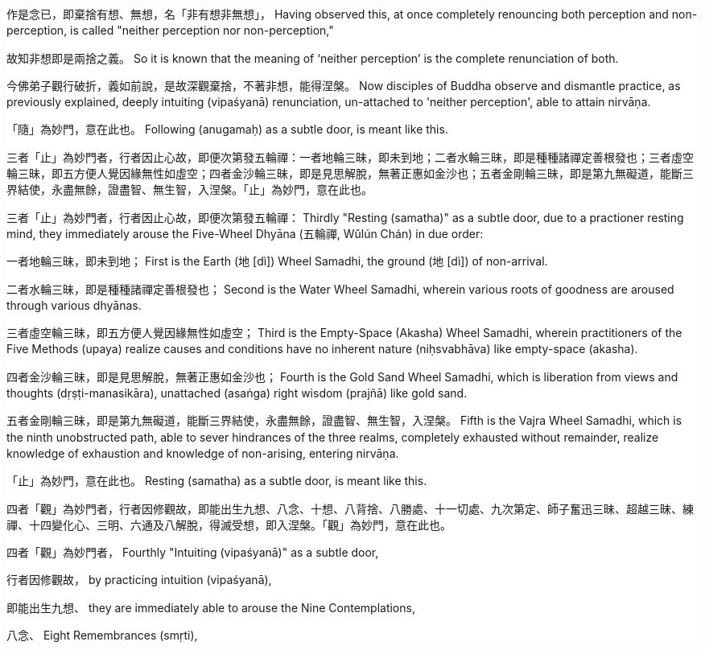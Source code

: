 作是念已，即棄捨有想、無想，名「非有想非無想」，
Having observed this, at once completely renouncing both perception and non-perception, is called "neither perception nor non-perception,"

故知非想即是兩捨之義。
So it is known that the meaning of ‘neither perception’ is the complete renunciation of both.

今佛弟子觀行破折，義如前說，是故深觀棄捨，不著非想，能得涅槃。
Now disciples of Buddha observe and dismantle practice, as previously explained, deeply intuiting (vipaśyanā) renunciation, un-attached to 'neither perception', able to attain nirvāṇa.

「隨」為妙門，意在此也。
Following (anugamaḥ) as a subtle door, is meant like this.

三者「止」為妙門者，行者因止心故，即便次第發五輪禪：一者地輪三昧，即未到地；二者水輪三昧，即是種種諸禪定善根發也；三者虛空輪三昧，即五方便人覺因緣無性如虛空；四者金沙輪三昧，即是見思解脫，無著正惠如金沙也；五者金剛輪三昧，即是第九無礙道，能斷三界結使，永盡無餘，證盡智、無生智，入涅槃。「止」為妙門，意在此也。

三者「止」為妙門者，行者因止心故，即便次第發五輪禪：
Thirdly "Resting (samatha)" as a subtle door, due to a practioner resting mind, they immediately arouse the Five-Wheel Dhyāna (五輪禪, Wǔlún Chán) in due order:

一者地輪三昧，即未到地；
First is the Earth (地 [dì]) Wheel Samadhi, the ground (地 [dì]) of non-arrival.

二者水輪三昧，即是種種諸禪定善根發也；
Second is the Water Wheel Samadhi, wherein various roots of goodness are aroused through various dhyānas.

三者虛空輪三昧，即五方便人覺因緣無性如虛空；
Third is the Empty-Space (Akasha) Wheel Samadhi, wherein practitioners of the Five Methods (upaya) realize causes and conditions have no inherent nature (niḥsvabhāva) like empty-space (akasha).

四者金沙輪三昧，即是見思解脫，無著正惠如金沙也；
Fourth is the Gold Sand Wheel Samadhi, which is liberation from views and thoughts (dṛṣṭi-manasikāra), unattached (asaṅga) right wisdom (prajñā) like gold sand.

五者金剛輪三昧，即是第九無礙道，能斷三界結使，永盡無餘，證盡智、無生智，入涅槃。
Fifth is the Vajra Wheel Samadhi, which is the ninth unobstructed path, able to sever hindrances of the three realms, completely exhausted without remainder, realize knowledge of exhaustion and knowledge of non-arising, entering nirvāṇa.

「止」為妙門，意在此也。
Resting (samatha) as a subtle door, is meant like this.

四者「觀」為妙門者，行者因修觀故，即能出生九想、八念、十想、八背捨、八勝處、十一切處、九次第定、師子奮迅三昧、超越三昧、練禪、十四變化心、三明、六通及八解脫，得滅受想，即入涅槃。「觀」為妙門，意在此也。

四者「觀」為妙門者，
Fourthly "Intuiting (vipaśyanā)" as a subtle door,

行者因修觀故，
by practicing intuition (vipaśyanā),

即能出生九想、
they are immediately able to arouse the Nine Contemplations,

八念、
Eight Remembrances (smṛti),
